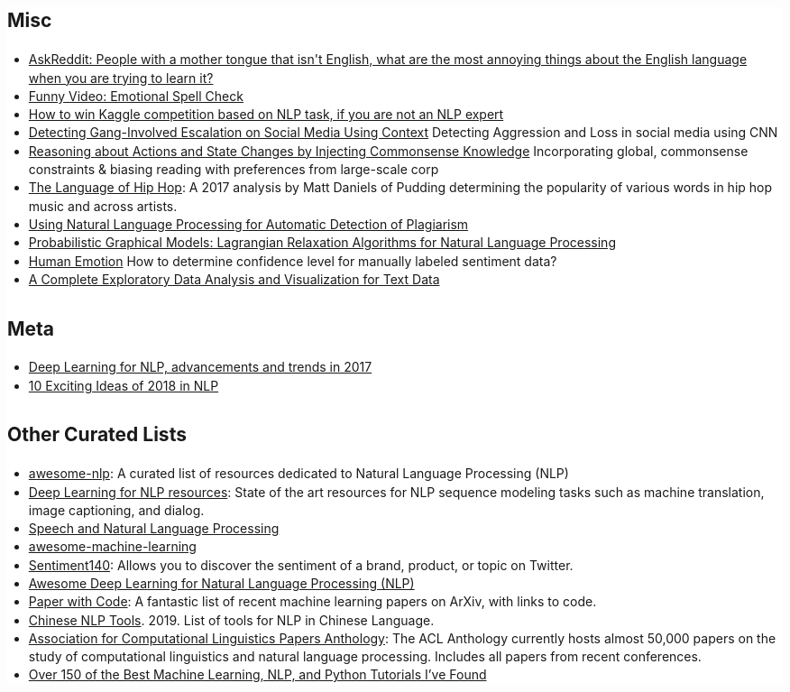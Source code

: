 
## Misc
- [AskReddit: People with a mother tongue that isn't English, what are the most annoying things about the English language when you are trying to learn it?](https://www.reddit.com/r/AskReddit/comments/6qvmny/people_with_a_mother_tongue_that_isnt_english/)
- [Funny Video: Emotional Spell Check](https://vimeo.com/17859540)
- [How to win Kaggle competition based on NLP task, if you are not an NLP expert](http://www.kdnuggets.com/2017/09/win-kaggle-nlp-not-expert.html)
- [Detecting Gang-Involved Escalation on Social Media Using Context](http://aclweb.org/anthology/D18-1005) Detecting Aggression and Loss in social media using CNN
- [Reasoning about Actions and State Changes by Injecting Commonsense Knowledge](http://aclweb.org/anthology/D18-1006) Incorporating global, commonsense constraints & biasing reading with preferences from large-scale corp
- [The Language of Hip Hop](https://pudding.cool/2017/09/hip-hop-words/): A 2017 analysis by Matt Daniels of Pudding determining the popularity of various words in hip hop music and across artists.
- [Using Natural Language Processing for Automatic Detection of Plagiarism](https://pdfs.semanticscholar.org/636d/4c0b0fe6919abe6eb546907d28ed39bf56e6.pdf)
- [Probabilistic Graphical Models: Lagrangian Relaxation Algorithms for Natural Language Processing](http://people.csail.mit.edu/dsontag/courses/pgm12/slides/lecture3.pdf)
- [Human Emotion](https://www.youtube.com/watch?v=qwsft6tmvBA&list=PLrAXtmErZgOdP_8GztsuKi9nrraNbKKp4) How to determine confidence level for manually labeled sentiment data?
- [A Complete Exploratory Data Analysis and Visualization for Text Data](https://towardsdatascience.com/a-complete-exploratory-data-analysis-and-visualization-for-text-data-29fb1b96fb6a)

## Meta
- [Deep Learning for NLP, advancements and trends in 2017](https://tryolabs.com/blog/2017/12/12/deep-learning-for-nlp-advancements-and-trends-in-2017/?utm_campaign=Data%2BElixir&utm_medium=email&utm_source=Data_Elixir_162)
- [10 Exciting Ideas of 2018 in NLP](http://ruder.io/10-exciting-ideas-of-2018-in-nlp/)


## Other Curated Lists
- [awesome-nlp](https://github.com/keonkim/awesome-nlp): A curated list of resources dedicated to Natural Language Processing (NLP)
- [Deep Learning for NLP resources](https://github.com/andrewt3000/dl4nlp): State of the art resources for NLP sequence modeling tasks such as machine translation, image captioning, and dialog.
- [Speech and Natural Language Processing](https://github.com/edobashira/speech-language-processing)
- [awesome-machine-learning](https://github.com/josephmisiti/awesome-machine-learning#cpp-nlp)
- [Sentiment140](http://help.sentiment140.com): Allows you to discover the sentiment of a brand, product, or topic on Twitter.
- [Awesome Deep Learning for Natural Language Processing (NLP)](https://github.com/brianspiering/awesome-dl4nlp)
- [Paper with Code](https://paperswithcode.com/): A fantastic list of recent machine learning papers on ArXiv, with links to code.   
- [Chinese NLP Tools](https://datascience.shanghai.nyu.edu/chinese-nlp-tools). 2019. List of tools for NLP in Chinese Language.
- [Association for Computational Linguistics Papers Anthology](https://aclanthology.info/): The ACL Anthology currently hosts almost 50,000 papers on the study of computational linguistics and natural language processing.  Includes all papers from recent conferences.
- [Over 150 of the Best Machine Learning, NLP, and Python Tutorials I’ve Found](https://medium.com/machine-learning-in-practice/over-150-of-the-best-machine-learning-nlp-and-python-tutorials-ive-found-ffce2939bd78)
